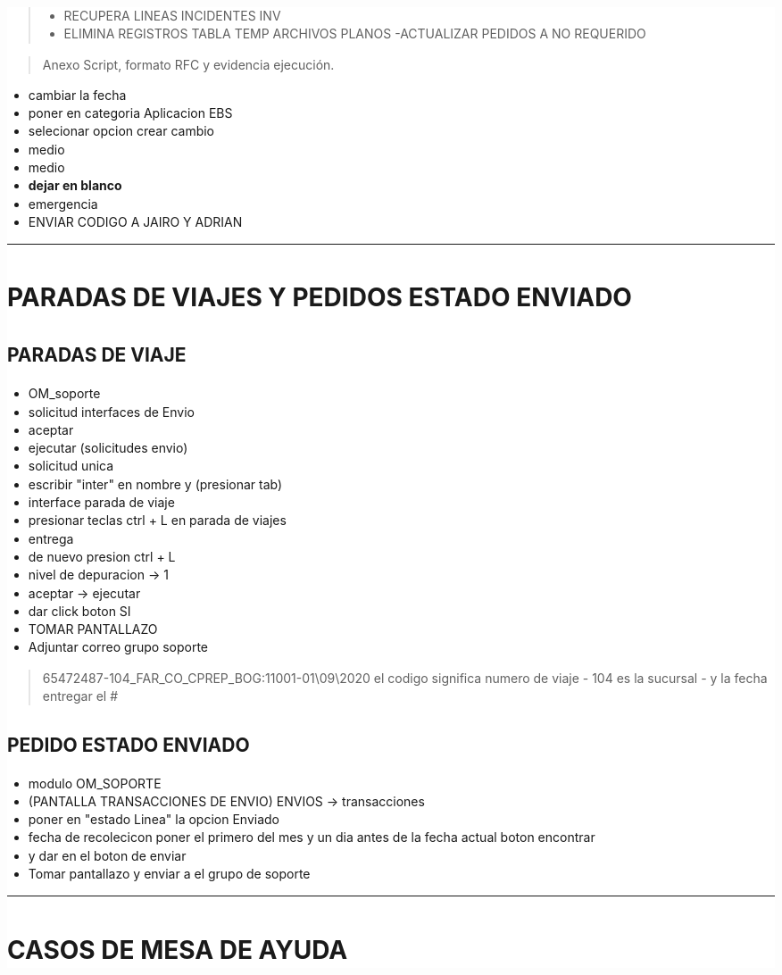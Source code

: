 > - RECUPERA LINEAS INCIDENTES INV
> - ELIMINA REGISTROS TABLA TEMP ARCHIVOS PLANOS
> -ACTUALIZAR PEDIDOS A NO REQUERIDO

> Anexo Script, formato RFC y evidencia ejecución.

- cambiar la fecha
- poner en categoria Aplicacion EBS
- selecionar opcion crear cambio
- medio
- medio
- **dejar en blanco**
- emergencia
- ENVIAR CODIGO A JAIRO Y ADRIAN
---
# PARADAS DE VIAJES Y PEDIDOS ESTADO ENVIADO
## PARADAS DE VIAJE

-  OM_soporte
-  solicitud interfaces de Envio
-  aceptar
-  ejecutar (solicitudes envio)
-  solicitud unica
-  escribir "inter" en nombre y (presionar tab)
-  interface parada de viaje
-  presionar teclas ctrl + L en parada de viajes
-  entrega
-  de nuevo presion ctrl + L
-  nivel de depuracion -> 1
- aceptar -> ejecutar
- dar click boton SI
- TOMAR PANTALLAZO
- Adjuntar correo grupo soporte

> 65472487-104_FAR_CO_CPREP_BOG:11001-01\09\2020
> el codigo significa numero de viaje - 104 es la  sucursal - y la fecha
entregar el #

## PEDIDO ESTADO ENVIADO
-  modulo OM_SOPORTE
-  (PANTALLA TRANSACCIONES DE ENVIO) ENVIOS -> transacciones
-  poner en "estado Linea" la opcion Enviado
-  fecha de recolecicon poner el primero del mes y un dia antes de la fecha actual
boton encontrar
-  y dar en el boton de enviar
-  Tomar pantallazo y enviar a el grupo de soporte
---
# CASOS DE MESA DE AYUDA
